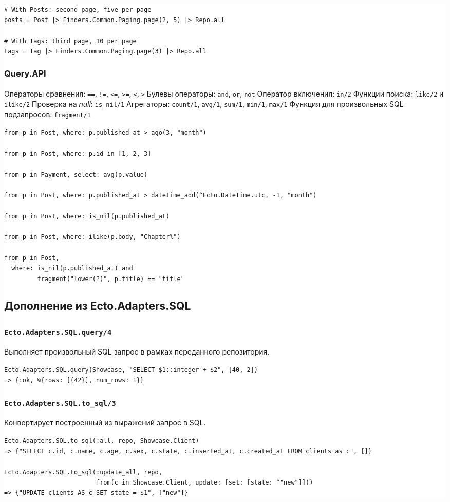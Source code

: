 ```
# With Posts: second page, five per page
posts = Post |> Finders.Common.Paging.page(2, 5) |> Repo.all

# With Tags: third page, 10 per page
tags = Tag |> Finders.Common.Paging.page(3) |> Repo.all
```

### Query.API

Операторы сравнения: `==`, `!=`, `<=`, `>=`, `<`, `>`
Булевы операторы: `and`, `or`, `not`
Оператор включения: `in/2`
Функции поиска: `like/2` и `ilike/2`
Проверка на *null*: `is_nil/1`
Агрегаторы: `count/1`, `avg/1`, `sum/1`, `min/1`, `max/1`
Функция для произвольных SQL подзапросов: `fragment/1`

```
from p in Post, where: p.published_at > ago(3, "month")

from p in Post, where: p.id in [1, 2, 3]

from p in Payment, select: avg(p.value)

from p in Post, where: p.published_at > datetime_add(^Ecto.DateTime.utc, -1, "month")

from p in Post, where: is_nil(p.published_at)

from p in Post, where: ilike(p.body, "Chapter%")

from p in Post,
  where: is_nil(p.published_at) and
         fragment("lower(?)", p.title) == "title"
```

## Дополнение из Ecto.Adapters.SQL

### `Ecto.Adapters.SQL.query/4`

Выполняет произвольный SQL запрос в рамках переданного репозитория.

```
Ecto.Adapters.SQL.query(Showcase, "SELECT $1::integer + $2", [40, 2])
=> {:ok, %{rows: [{42}], num_rows: 1}}
```

### `Ecto.Adapters.SQL.to_sql/3`

Конвертирует построенный из выражений запрос в SQL.

```
Ecto.Adapters.SQL.to_sql(:all, repo, Showcase.Client)
=> {"SELECT c.id, c.name, c.age, c.sex, c.state, c.inserted_at, c.created_at FROM clients as c", []}

Ecto.Adapters.SQL.to_sql(:update_all, repo,
                         from(c in Showcase.Client, update: [set: [state: ^"new"]]))
=> {"UPDATE clients AS c SET state = $1", ["new"]}
```
